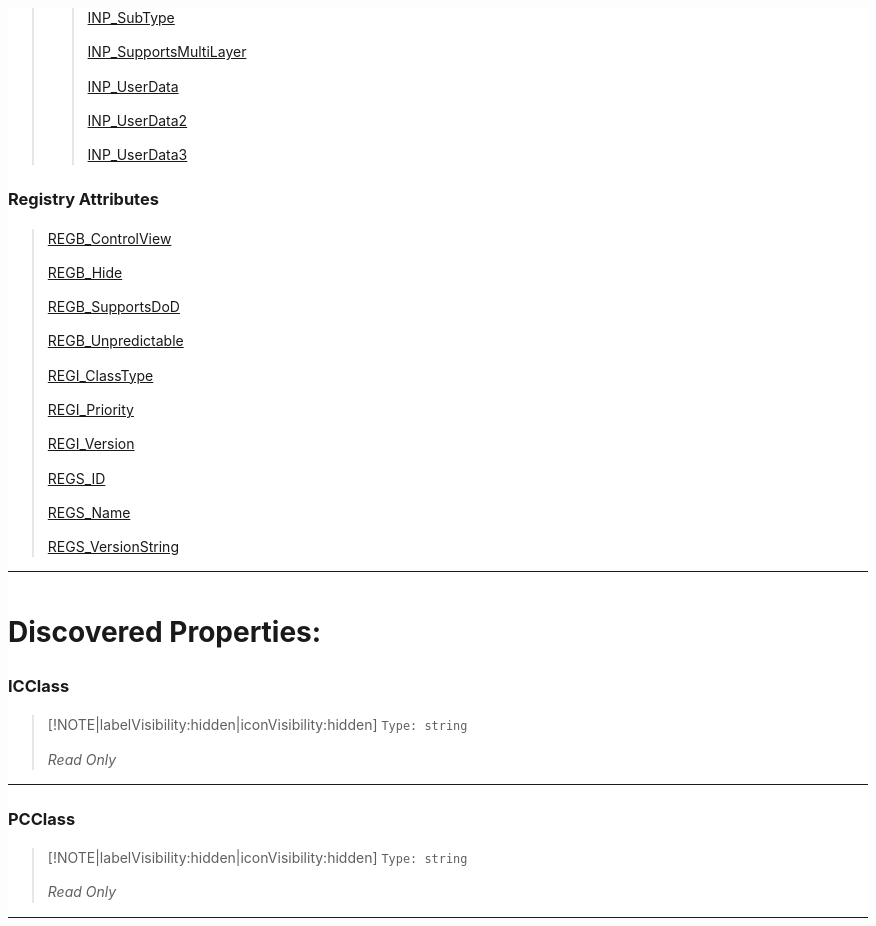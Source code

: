 >> [INP_SubType](#INP_SubType)
>>
>> [INP_SupportsMultiLayer](#INP_SupportsMultiLayer)
>>
>> [INP_UserData](#INP_UserData)
>>
>> [INP_UserData2](#INP_UserData2)
>>
>> [INP_UserData3](#INP_UserData3)
>>
### Registry Attributes
> [REGB_ControlView](#REGB_ControlView)
>
> [REGB_Hide](#REGB_Hide)
>
> [REGB_SupportsDoD](#REGB_SupportsDoD)
>
> [REGB_Unpredictable](#REGB_Unpredictable)
>
> [REGI_ClassType](#REGI_ClassType)
>
> [REGI_Priority](#REGI_Priority)
>
> [REGI_Version](#REGI_Version)
>
> [REGS_ID](#REGS_ID)
>
> [REGS_Name](#REGS_Name)
>
> [REGS_VersionString](#REGS_VersionString)
>
___

# Discovered Properties: 

### ICClass
> [!NOTE|labelVisibility:hidden|iconVisibility:hidden]
> `Type: string`
>
> *<span class="read_only">Read Only</span>*
>
___

### PCClass
> [!NOTE|labelVisibility:hidden|iconVisibility:hidden]
> `Type: string`
>
> *<span class="read_only">Read Only</span>*
>
___
